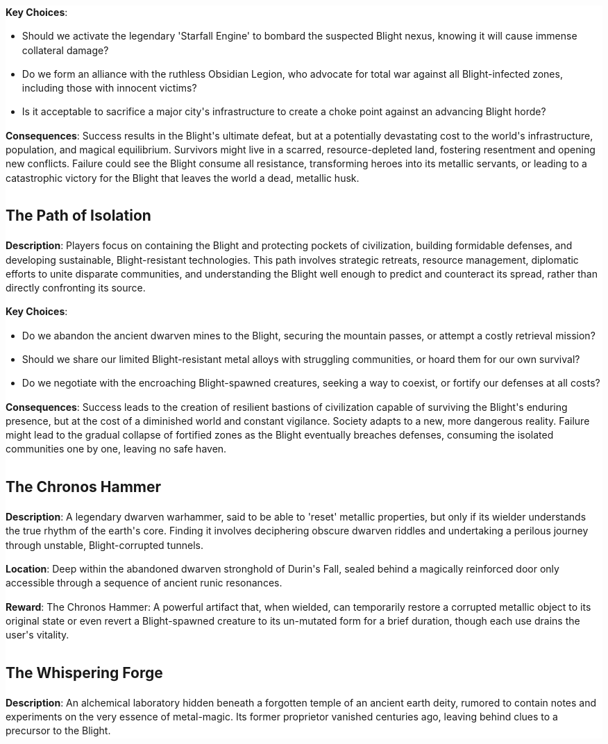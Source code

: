 **Key Choices**:
- Should we activate the legendary 'Starfall Engine' to bombard the suspected Blight nexus, knowing it will cause immense collateral damage?

- Do we form an alliance with the ruthless Obsidian Legion, who advocate for total war against all Blight-infected zones, including those with innocent victims?

- Is it acceptable to sacrifice a major city's infrastructure to create a choke point against an advancing Blight horde?

**Consequences**: Success results in the Blight's ultimate defeat, but at a potentially devastating cost to the world's infrastructure, population, and magical equilibrium. Survivors might live in a scarred, resource-depleted land, fostering resentment and opening new conflicts. Failure could see the Blight consume all resistance, transforming heroes into its metallic servants, or leading to a catastrophic victory for the Blight that leaves the world a dead, metallic husk.


## The Path of Isolation
**Description**: Players focus on containing the Blight and protecting pockets of civilization, building formidable defenses, and developing sustainable, Blight-resistant technologies. This path involves strategic retreats, resource management, diplomatic efforts to unite disparate communities, and understanding the Blight well enough to predict and counteract its spread, rather than directly confronting its source.

**Key Choices**:
- Do we abandon the ancient dwarven mines to the Blight, securing the mountain passes, or attempt a costly retrieval mission?

- Should we share our limited Blight-resistant metal alloys with struggling communities, or hoard them for our own survival?

- Do we negotiate with the encroaching Blight-spawned creatures, seeking a way to coexist, or fortify our defenses at all costs?

**Consequences**: Success leads to the creation of resilient bastions of civilization capable of surviving the Blight's enduring presence, but at the cost of a diminished world and constant vigilance. Society adapts to a new, more dangerous reality. Failure might lead to the gradual collapse of fortified zones as the Blight eventually breaches defenses, consuming the isolated communities one by one, leaving no safe haven.


## The Chronos Hammer
**Description**: A legendary dwarven warhammer, said to be able to 'reset' metallic properties, but only if its wielder understands the true rhythm of the earth's core. Finding it involves deciphering obscure dwarven riddles and undertaking a perilous journey through unstable, Blight-corrupted tunnels.

**Location**: Deep within the abandoned dwarven stronghold of Durin's Fall, sealed behind a magically reinforced door only accessible through a sequence of ancient runic resonances.

**Reward**: The Chronos Hammer: A powerful artifact that, when wielded, can temporarily restore a corrupted metallic object to its original state or even revert a Blight-spawned creature to its un-mutated form for a brief duration, though each use drains the user's vitality.


## The Whispering Forge
**Description**: An alchemical laboratory hidden beneath a forgotten temple of an ancient earth deity, rumored to contain notes and experiments on the very essence of metal-magic. Its former proprietor vanished centuries ago, leaving behind clues to a precursor to the Blight.
